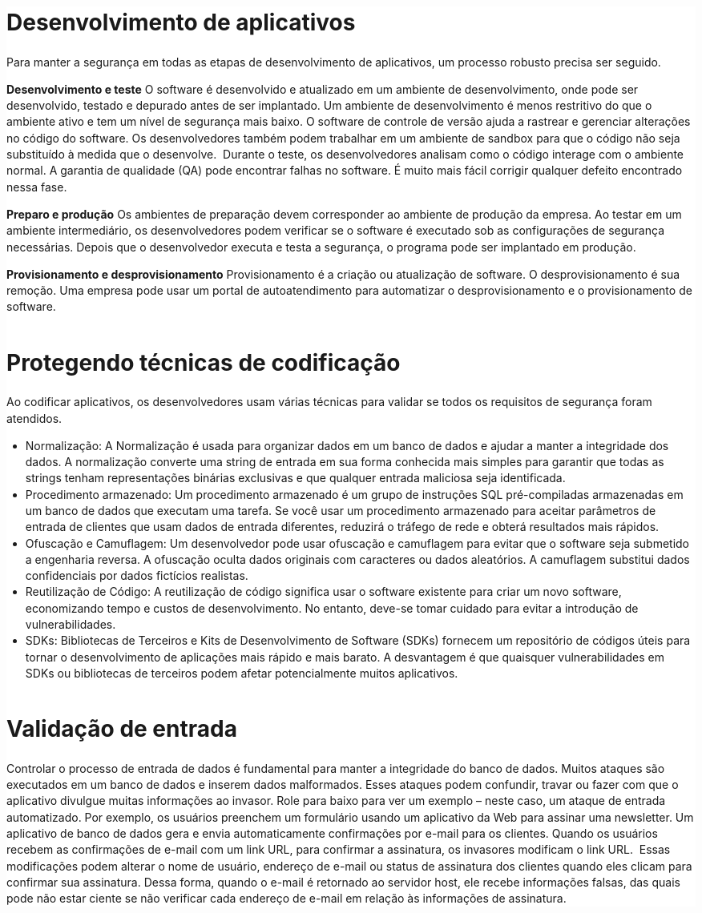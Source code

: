 # Desenvolvimento de aplicativos
Para manter a segurança em todas as etapas de desenvolvimento de aplicativos, um processo robusto precisa ser seguido.

**Desenvolvimento e teste**
O software é desenvolvido e atualizado em um ambiente de desenvolvimento, onde pode ser desenvolvido, testado e depurado antes de ser implantado. Um ambiente de desenvolvimento é menos restritivo do que o ambiente ativo e tem um nível de segurança mais baixo. O software de controle de versão ajuda a rastrear e gerenciar alterações no código do software. Os desenvolvedores também podem trabalhar em um ambiente de sandbox para que o código não seja substituído à medida que o desenvolve. 
Durante o teste, os desenvolvedores analisam como o código interage com o ambiente normal. A garantia de qualidade (QA) pode encontrar falhas no software. É muito mais fácil corrigir qualquer defeito encontrado nessa fase.

**Preparo e produção**
Os ambientes de preparação devem corresponder ao ambiente de produção da empresa.
Ao testar em um ambiente intermediário, os desenvolvedores podem verificar se o software é executado sob as configurações de segurança necessárias. Depois que o desenvolvedor executa e testa a segurança, o programa pode ser implantado em produção.

**Provisionamento e desprovisionamento**
Provisionamento é a criação ou atualização de software. O desprovisionamento é sua remoção.
Uma empresa pode usar um portal de autoatendimento para automatizar o desprovisionamento e o provisionamento de software.

# Protegendo técnicas de codificação

Ao codificar aplicativos, os desenvolvedores usam várias técnicas para validar se todos os requisitos de segurança foram atendidos.

- Normalização: A Normalização é usada para organizar dados em um banco de dados e ajudar a manter a integridade dos dados. A normalização converte uma string de entrada em sua forma conhecida mais simples para garantir que todas as strings tenham representações binárias exclusivas e que qualquer entrada maliciosa seja identificada.
- Procedimento armazenado: Um procedimento armazenado é um grupo de instruções SQL pré-compiladas armazenadas em um banco de dados que executam uma tarefa. Se você usar um procedimento armazenado para aceitar parâmetros de entrada de clientes que usam dados de entrada diferentes, reduzirá o tráfego de rede e obterá resultados mais rápidos.
- Ofuscação e Camuflagem: Um desenvolvedor pode usar ofuscação e camuflagem para evitar que o software seja submetido a engenharia reversa. A ofuscação oculta dados originais com caracteres ou dados aleatórios. A camuflagem substitui dados confidenciais por dados fictícios realistas.
- Reutilização de Código: A reutilização de código significa usar o software existente para criar um novo software, economizando tempo e custos de desenvolvimento. No entanto, deve-se tomar cuidado para evitar a introdução de vulnerabilidades.
- SDKs: Bibliotecas de Terceiros e Kits de Desenvolvimento de Software (SDKs) fornecem um repositório de códigos úteis para tornar o desenvolvimento de aplicações mais rápido e mais barato. A desvantagem é que quaisquer vulnerabilidades em SDKs ou bibliotecas de terceiros podem afetar potencialmente muitos aplicativos.

# Validação de entrada
Controlar o processo de entrada de dados é fundamental para manter a integridade do banco de dados. Muitos ataques são executados em um banco de dados e inserem dados malformados. Esses ataques podem confundir, travar ou fazer com que o aplicativo divulgue muitas informações ao invasor. Role para baixo para ver um exemplo – neste caso, um ataque de entrada automatizado.
Por exemplo, os usuários preenchem um formulário usando um aplicativo da Web para assinar uma newsletter. Um aplicativo de banco de dados gera e envia automaticamente confirmações por e-mail para os clientes. Quando os usuários recebem as confirmações de e-mail com um link URL, para confirmar a assinatura, os invasores modificam o link URL. 
Essas modificações podem alterar o nome de usuário, endereço de e-mail ou status de assinatura dos clientes quando eles clicam para confirmar sua assinatura. Dessa forma, quando o e-mail é retornado ao servidor host, ele recebe informações falsas, das quais pode não estar ciente se não verificar cada endereço de e-mail em relação às informações de assinatura.